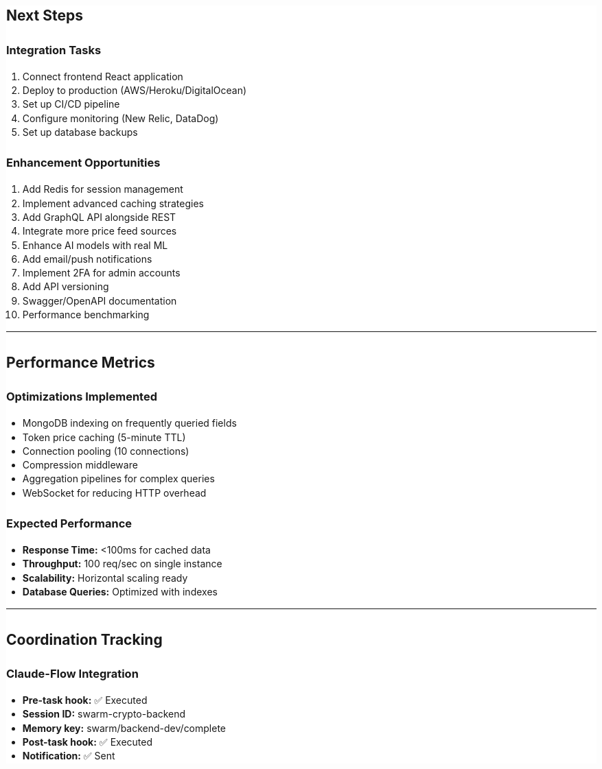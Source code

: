 
## Next Steps

### Integration Tasks
1. Connect frontend React application
2. Deploy to production (AWS/Heroku/DigitalOcean)
3. Set up CI/CD pipeline
4. Configure monitoring (New Relic, DataDog)
5. Set up database backups

### Enhancement Opportunities
1. Add Redis for session management
2. Implement advanced caching strategies
3. Add GraphQL API alongside REST
4. Integrate more price feed sources
5. Enhance AI models with real ML
6. Add email/push notifications
7. Implement 2FA for admin accounts
8. Add API versioning
9. Swagger/OpenAPI documentation
10. Performance benchmarking

---

## Performance Metrics

### Optimizations Implemented
- MongoDB indexing on frequently queried fields
- Token price caching (5-minute TTL)
- Connection pooling (10 connections)
- Compression middleware
- Aggregation pipelines for complex queries
- WebSocket for reducing HTTP overhead

### Expected Performance
- **Response Time:** <100ms for cached data
- **Throughput:** 100 req/sec on single instance
- **Scalability:** Horizontal scaling ready
- **Database Queries:** Optimized with indexes

---

## Coordination Tracking

### Claude-Flow Integration
- **Pre-task hook:** ✅ Executed
- **Session ID:** swarm-crypto-backend
- **Memory key:** swarm/backend-dev/complete
- **Post-task hook:** ✅ Executed
- **Notification:** ✅ Sent

